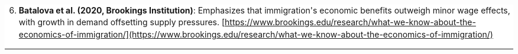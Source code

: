 6. **Batalova et al. (2020, Brookings Institution)**: Emphasizes that immigration's economic benefits outweigh minor wage effects, with growth in demand offsetting supply pressures. [https://www.brookings.edu/research/what-we-know-about-the-economics-of-immigration/](https://www.brookings.edu/research/what-we-know-about-the-economics-of-immigration/)


---
